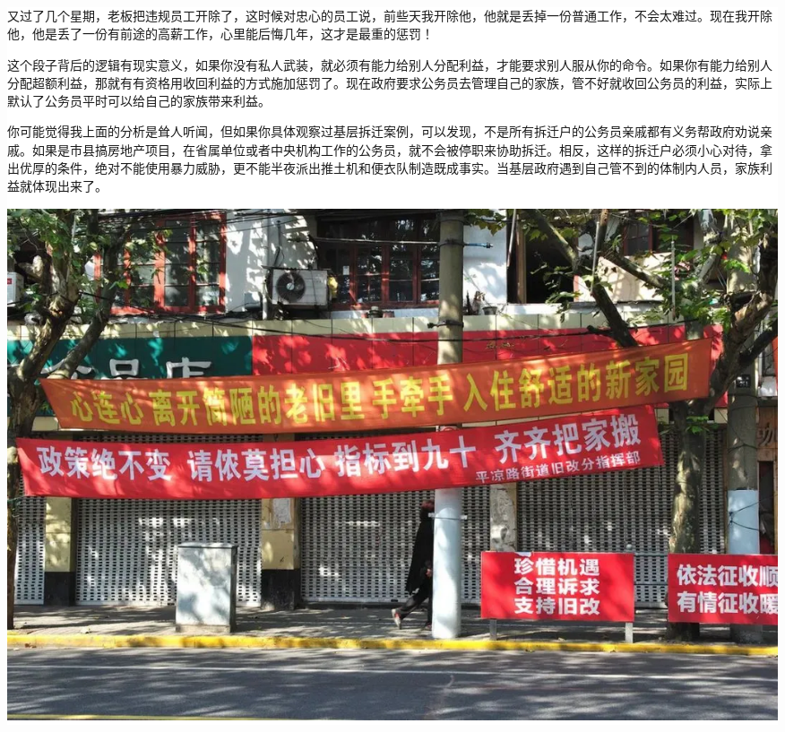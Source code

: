 
又过了几个星期，老板把违规员工开除了，这时候对忠心的员工说，前些天我开除他，他就是丢掉一份普通工作，不会太难过。现在我开除他，他是丢了一份有前途的高薪工作，心里能后悔几年，这才是最重的惩罚！


这个段子背后的逻辑有现实意义，如果你没有私人武装，就必须有能力给别人分配利益，才能要求别人服从你的命令。如果你有能力给别人分配超额利益，那就有有资格用收回利益的方式施加惩罚了。现在政府要求公务员去管理自己的家族，管不好就收回公务员的利益，实际上默认了公务员平时可以给自己的家族带来利益。


你可能觉得我上面的分析是耸人听闻，但如果你具体观察过基层拆迁案例，可以发现，不是所有拆迁户的公务员亲戚都有义务帮政府劝说亲戚。如果是市县搞房地产项目，在省属单位或者中央机构工作的公务员，就不会被停职来协助拆迁。相反，这样的拆迁户必须小心对待，拿出优厚的条件，绝对不能使用暴力威胁，更不能半夜派出推土机和便衣队制造既成事实。当基层政府遇到自己管不到的体制内人员，家族利益就体现出来了。



![](/images/btnews/0401_0500/0479/7e68ffa9-db86-4491-8c5f-661fb95453c7.webp)
